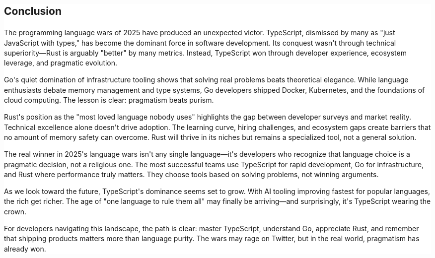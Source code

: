 ## Conclusion

The programming language wars of 2025 have produced an unexpected victor. TypeScript, dismissed by many as "just JavaScript with types," has become the dominant force in software development. Its conquest wasn't through technical superiority—Rust is arguably "better" by many metrics. Instead, TypeScript won through developer experience, ecosystem leverage, and pragmatic evolution.

Go's quiet domination of infrastructure tooling shows that solving real problems beats theoretical elegance. While language enthusiasts debate memory management and type systems, Go developers shipped Docker, Kubernetes, and the foundations of cloud computing. The lesson is clear: pragmatism beats purism.

Rust's position as the "most loved language nobody uses" highlights the gap between developer surveys and market reality. Technical excellence alone doesn't drive adoption. The learning curve, hiring challenges, and ecosystem gaps create barriers that no amount of memory safety can overcome. Rust will thrive in its niches but remains a specialized tool, not a general solution.

The real winner in 2025's language wars isn't any single language—it's developers who recognize that language choice is a pragmatic decision, not a religious one. The most successful teams use TypeScript for rapid development, Go for infrastructure, and Rust where performance truly matters. They choose tools based on solving problems, not winning arguments.

As we look toward the future, TypeScript's dominance seems set to grow. With AI tooling improving fastest for popular languages, the rich get richer. The age of "one language to rule them all" may finally be arriving—and surprisingly, it's TypeScript wearing the crown.

For developers navigating this landscape, the path is clear: master TypeScript, understand Go, appreciate Rust, and remember that shipping products matters more than language purity. The wars may rage on Twitter, but in the real world, pragmatism has already won.